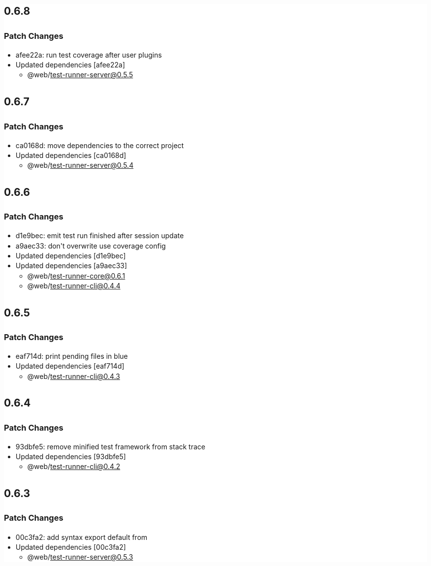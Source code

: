 ## 0.6.8

### Patch Changes

- afee22a: run test coverage after user plugins
- Updated dependencies [afee22a]
  - @web/test-runner-server@0.5.5

## 0.6.7

### Patch Changes

- ca0168d: move dependencies to the correct project
- Updated dependencies [ca0168d]
  - @web/test-runner-server@0.5.4

## 0.6.6

### Patch Changes

- d1e9bec: emit test run finished after session update
- a9aec33: don't overwrite use coverage config
- Updated dependencies [d1e9bec]
- Updated dependencies [a9aec33]
  - @web/test-runner-core@0.6.1
  - @web/test-runner-cli@0.4.4

## 0.6.5

### Patch Changes

- eaf714d: print pending files in blue
- Updated dependencies [eaf714d]
  - @web/test-runner-cli@0.4.3

## 0.6.4

### Patch Changes

- 93dbfe5: remove minified test framework from stack trace
- Updated dependencies [93dbfe5]
  - @web/test-runner-cli@0.4.2

## 0.6.3

### Patch Changes

- 00c3fa2: add syntax export default from
- Updated dependencies [00c3fa2]
  - @web/test-runner-server@0.5.3
